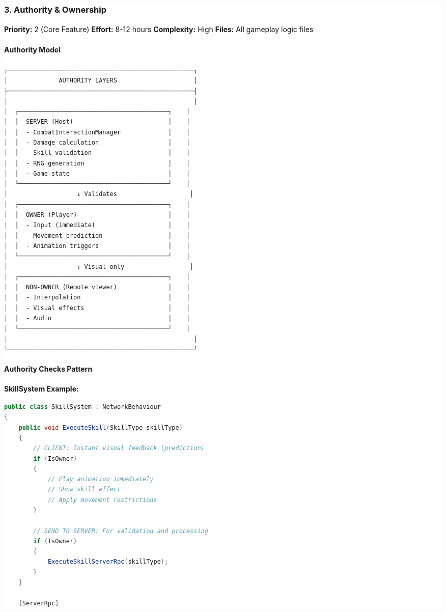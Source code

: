 
### 3. Authority & Ownership

**Priority:** 2 (Core Feature)
**Effort:** 8-12 hours
**Complexity:** High
**Files:** All gameplay logic files

#### Authority Model

```
┌───────────────────────────────────────────────────┐
│              AUTHORITY LAYERS                     │
├───────────────────────────────────────────────────┤
│                                                   │
│  ┌─────────────────────────────────────────┐    │
│  │  SERVER (Host)                          │    │
│  │  - CombatInteractionManager             │    │
│  │  - Damage calculation                   │    │
│  │  - Skill validation                     │    │
│  │  - RNG generation                       │    │
│  │  - Game state                           │    │
│  └─────────────────────────────────────────┘    │
│                   ↓ Validates                    │
│  ┌─────────────────────────────────────────┐    │
│  │  OWNER (Player)                         │    │
│  │  - Input (immediate)                    │    │
│  │  - Movement prediction                  │    │
│  │  - Animation triggers                   │    │
│  └─────────────────────────────────────────┘    │
│                   ↓ Visual only                  │
│  ┌─────────────────────────────────────────┐    │
│  │  NON-OWNER (Remote viewer)              │    │
│  │  - Interpolation                        │    │
│  │  - Visual effects                       │    │
│  │  - Audio                                │    │
│  └─────────────────────────────────────────┘    │
│                                                   │
└───────────────────────────────────────────────────┘
```

#### Authority Checks Pattern

**SkillSystem Example:**

```csharp
public class SkillSystem : NetworkBehaviour
{
    public void ExecuteSkill(SkillType skillType)
    {
        // CLIENT: Instant visual feedback (prediction)
        if (IsOwner)
        {
            // Play animation immediately
            // Show skill effect
            // Apply movement restrictions
        }

        // SEND TO SERVER: For validation and processing
        if (IsOwner)
        {
            ExecuteSkillServerRpc(skillType);
        }
    }

    [ServerRpc]
```